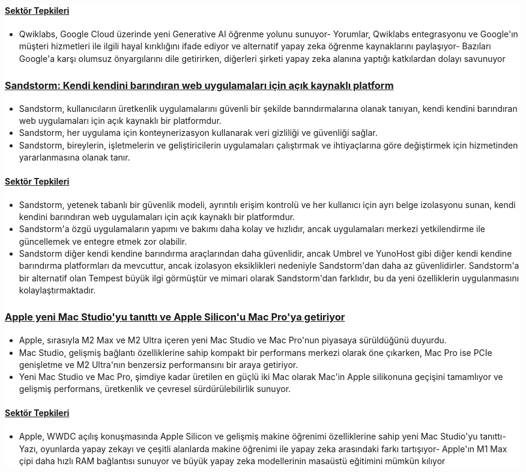 #### [Sektör Tepkileri](http://news.ycombinator.com/item?id=36192195)

- Qwiklabs, Google Cloud üzerinde yeni Generative AI öğrenme yolunu sunuyor- Yorumlar, Qwiklabs entegrasyonu ve Google'ın müşteri hizmetleri ile ilgili hayal kırıklığını ifade ediyor ve alternatif yapay zeka öğrenme kaynaklarını paylaşıyor- Bazıları Google'a karşı olumsuz önyargılarını dile getirirken, diğerleri şirketi yapay zeka alanına yaptığı katkılardan dolayı savunuyor

### [Sandstorm: Kendi kendini barındıran web uygulamaları için açık kaynaklı platform](https://sandstorm.io/)

- Sandstorm, kullanıcıların üretkenlik uygulamalarını güvenli bir şekilde barındırmalarına olanak tanıyan, kendi kendini barındıran web uygulamaları için açık kaynaklı bir platformdur.
- Sandstorm, her uygulama için konteynerizasyon kullanarak veri gizliliği ve güvenliği sağlar.
- Sandstorm, bireylerin, işletmelerin ve geliştiricilerin uygulamaları çalıştırmak ve ihtiyaçlarına göre değiştirmek için hizmetinden yararlanmasına olanak tanır.

#### [Sektör Tepkileri](http://news.ycombinator.com/item?id=36192777)

- Sandstorm, yetenek tabanlı bir güvenlik modeli, ayrıntılı erişim kontrolü ve her kullanıcı için ayrı belge izolasyonu sunan, kendi kendini barındıran web uygulamaları için açık kaynaklı bir platformdur.
- Sandstorm'a özgü uygulamaların yapımı ve bakımı daha kolay ve hızlıdır, ancak uygulamaları merkezi yetkilendirme ile güncellemek ve entegre etmek zor olabilir.
- Sandstorm diğer kendi kendine barındırma araçlarından daha güvenlidir, ancak Umbrel ve YunoHost gibi diğer kendi kendine barındırma platformları da mevcuttur, ancak izolasyon eksiklikleri nedeniyle Sandstorm'dan daha az güvenlidirler. Sandstorm'a bir alternatif olan Tempest büyük ilgi görmüştür ve mimari olarak Sandstorm'dan farklıdır, bu da yeni özelliklerin uygulanmasını kolaylaştırmaktadır.

### [Apple yeni Mac Studio'yu tanıttı ve Apple Silicon'u Mac Pro'ya getiriyor](https://www.apple.com/newsroom/2023/06/apple-unveils-new-mac-studio-and-brings-apple-silicon-to-mac-pro/)

- Apple, sırasıyla M2 Max ve M2 Ultra içeren yeni Mac Studio ve Mac Pro'nun piyasaya sürüldüğünü duyurdu.
- Mac Studio, gelişmiş bağlantı özelliklerine sahip kompakt bir performans merkezi olarak öne çıkarken, Mac Pro ise PCIe genişletme ve M2 Ultra'nın benzersiz performansını bir araya getiriyor.
- Yeni Mac Studio ve Mac Pro, şimdiye kadar üretilen en güçlü iki Mac olarak Mac'in Apple silikonuna geçişini tamamlıyor ve gelişmiş performans, üretkenlik ve çevresel sürdürülebilirlik sunuyor.

#### [Sektör Tepkileri](http://news.ycombinator.com/item?id=36199639)

- Apple, WWDC açılış konuşmasında Apple Silicon ve gelişmiş makine öğrenimi özelliklerine sahip yeni Mac Studio'yu tanıttı- Yazı, oyunlarda yapay zekayı ve çeşitli alanlarda makine öğrenimi ile yapay zeka arasındaki farkı tartışıyor- Apple'ın M1 Max çipi daha hızlı RAM bağlantısı sunuyor ve büyük yapay zeka modellerinin masaüstü eğitimini mümkün kılıyor


